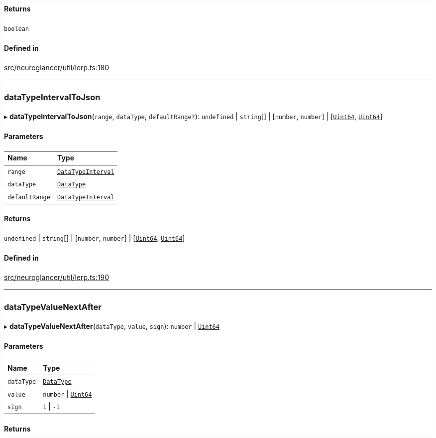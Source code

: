 #### Returns

`boolean`

#### Defined in

[src/neuroglancer/util/lerp.ts:180](https://github.com/ActiveBrainAtlas2/neuroglancer/blob/1beb5d34/src/neuroglancer/util/lerp.ts#L180)

___

### dataTypeIntervalToJson

▸ **dataTypeIntervalToJson**(`range`, `dataType`, `defaultRange?`): `undefined` \| `string`[] \| [`number`, `number`] \| [[`Uint64`](../classes/util_uint64.Uint64.md), [`Uint64`](../classes/util_uint64.Uint64.md)]

#### Parameters

| Name | Type |
| :------ | :------ |
| `range` | [`DataTypeInterval`](util_lerp.md#datatypeinterval) |
| `dataType` | [`DataType`](../enums/util_data_type.DataType.md) |
| `defaultRange` | [`DataTypeInterval`](util_lerp.md#datatypeinterval) |

#### Returns

`undefined` \| `string`[] \| [`number`, `number`] \| [[`Uint64`](../classes/util_uint64.Uint64.md), [`Uint64`](../classes/util_uint64.Uint64.md)]

#### Defined in

[src/neuroglancer/util/lerp.ts:190](https://github.com/ActiveBrainAtlas2/neuroglancer/blob/1beb5d34/src/neuroglancer/util/lerp.ts#L190)

___

### dataTypeValueNextAfter

▸ **dataTypeValueNextAfter**(`dataType`, `value`, `sign`): `number` \| [`Uint64`](../classes/util_uint64.Uint64.md)

#### Parameters

| Name | Type |
| :------ | :------ |
| `dataType` | [`DataType`](../enums/util_data_type.DataType.md) |
| `value` | `number` \| [`Uint64`](../classes/util_uint64.Uint64.md) |
| `sign` | ``1`` \| ``-1`` |

#### Returns
